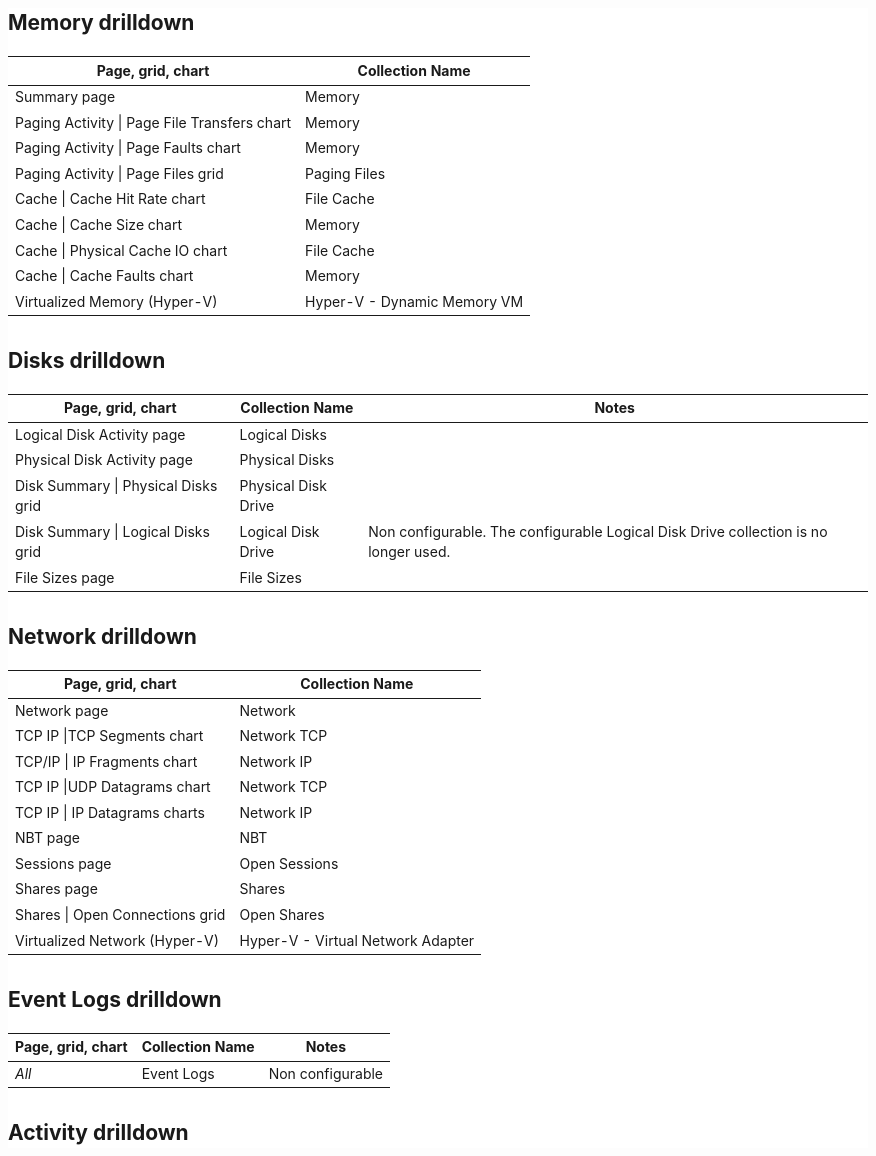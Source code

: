 
## Memory drilldown  

Page, grid, chart | Collection Name
 ----------|------------
 Summary page | Memory    
 Paging Activity \| Page File Transfers chart | Memory    
 Paging Activity \| Page Faults chart | Memory    
 Paging Activity \| Page Files grid | Paging Files   
 Cache \| Cache Hit Rate chart | File Cache   
 Cache \| Cache Size chart | Memory    
 Cache \| Physical Cache IO chart | File Cache   
 Cache \| Cache Faults chart | Memory    
 Virtualized Memory (Hyper-V) | Hyper-V - Dynamic Memory VM


## Disks drilldown  

Page, grid, chart | Collection Name | Notes
------------------|-----------------|------
 Logical Disk Activity page | Logical Disks |  
 Physical Disk Activity page | Physical Disks |  
 Disk Summary \| Physical Disks grid | Physical Disk Drive |  
 Disk Summary \| Logical Disks grid | Logical Disk Drive | Non configurable. The configurable Logical Disk Drive collection is no longer used.
 File Sizes page | File Sizes |

## Network drilldown  

Page, grid, chart | Collection Name
----------|------------
 Network page | Network    
 TCP IP \|TCP Segments chart | Network TCP    
 TCP/IP \| IP Fragments chart | Network IP   
 TCP IP \|UDP Datagrams chart | Network TCP   
 TCP IP \| IP Datagrams charts | Network IP   
 NBT page | NBT    
 Sessions page | Open Sessions   
 Shares page | Shares    
 Shares \| Open Connections grid | Open Shares   
 Virtualized Network (Hyper-V) | Hyper-V - Virtual Network Adapter


## Event Logs drilldown  

Page, grid, chart | Collection Name | Notes
------------------|-----------------|------
*All* | Event Logs | Non configurable   


## Activity drilldown  
